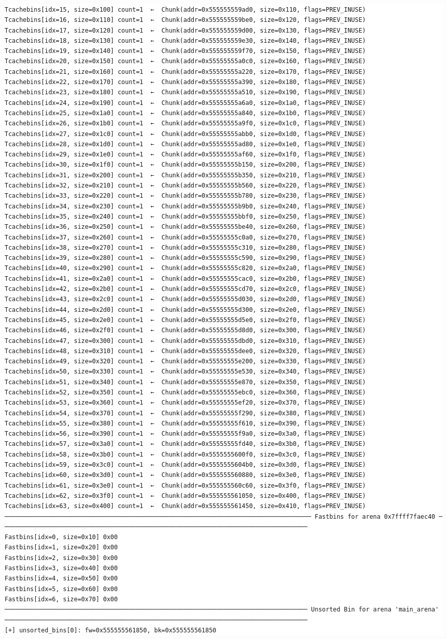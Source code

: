 ``````
Tcachebins[idx=15, size=0x100] count=1  ←  Chunk(addr=0x555555559ad0, size=0x110, flags=PREV_INUSE)
Tcachebins[idx=16, size=0x110] count=1  ←  Chunk(addr=0x555555559be0, size=0x120, flags=PREV_INUSE)
Tcachebins[idx=17, size=0x120] count=1  ←  Chunk(addr=0x555555559d00, size=0x130, flags=PREV_INUSE)
Tcachebins[idx=18, size=0x130] count=1  ←  Chunk(addr=0x555555559e30, size=0x140, flags=PREV_INUSE)
Tcachebins[idx=19, size=0x140] count=1  ←  Chunk(addr=0x555555559f70, size=0x150, flags=PREV_INUSE)
Tcachebins[idx=20, size=0x150] count=1  ←  Chunk(addr=0x55555555a0c0, size=0x160, flags=PREV_INUSE)
Tcachebins[idx=21, size=0x160] count=1  ←  Chunk(addr=0x55555555a220, size=0x170, flags=PREV_INUSE)
Tcachebins[idx=22, size=0x170] count=1  ←  Chunk(addr=0x55555555a390, size=0x180, flags=PREV_INUSE)
Tcachebins[idx=23, size=0x180] count=1  ←  Chunk(addr=0x55555555a510, size=0x190, flags=PREV_INUSE)
Tcachebins[idx=24, size=0x190] count=1  ←  Chunk(addr=0x55555555a6a0, size=0x1a0, flags=PREV_INUSE)
Tcachebins[idx=25, size=0x1a0] count=1  ←  Chunk(addr=0x55555555a840, size=0x1b0, flags=PREV_INUSE)
Tcachebins[idx=26, size=0x1b0] count=1  ←  Chunk(addr=0x55555555a9f0, size=0x1c0, flags=PREV_INUSE)
Tcachebins[idx=27, size=0x1c0] count=1  ←  Chunk(addr=0x55555555abb0, size=0x1d0, flags=PREV_INUSE)
Tcachebins[idx=28, size=0x1d0] count=1  ←  Chunk(addr=0x55555555ad80, size=0x1e0, flags=PREV_INUSE)
Tcachebins[idx=29, size=0x1e0] count=1  ←  Chunk(addr=0x55555555af60, size=0x1f0, flags=PREV_INUSE)
Tcachebins[idx=30, size=0x1f0] count=1  ←  Chunk(addr=0x55555555b150, size=0x200, flags=PREV_INUSE)
Tcachebins[idx=31, size=0x200] count=1  ←  Chunk(addr=0x55555555b350, size=0x210, flags=PREV_INUSE)
Tcachebins[idx=32, size=0x210] count=1  ←  Chunk(addr=0x55555555b560, size=0x220, flags=PREV_INUSE)
Tcachebins[idx=33, size=0x220] count=1  ←  Chunk(addr=0x55555555b780, size=0x230, flags=PREV_INUSE)
Tcachebins[idx=34, size=0x230] count=1  ←  Chunk(addr=0x55555555b9b0, size=0x240, flags=PREV_INUSE)
Tcachebins[idx=35, size=0x240] count=1  ←  Chunk(addr=0x55555555bbf0, size=0x250, flags=PREV_INUSE)
Tcachebins[idx=36, size=0x250] count=1  ←  Chunk(addr=0x55555555be40, size=0x260, flags=PREV_INUSE)
Tcachebins[idx=37, size=0x260] count=1  ←  Chunk(addr=0x55555555c0a0, size=0x270, flags=PREV_INUSE)
Tcachebins[idx=38, size=0x270] count=1  ←  Chunk(addr=0x55555555c310, size=0x280, flags=PREV_INUSE)
Tcachebins[idx=39, size=0x280] count=1  ←  Chunk(addr=0x55555555c590, size=0x290, flags=PREV_INUSE)
Tcachebins[idx=40, size=0x290] count=1  ←  Chunk(addr=0x55555555c820, size=0x2a0, flags=PREV_INUSE)
Tcachebins[idx=41, size=0x2a0] count=1  ←  Chunk(addr=0x55555555cac0, size=0x2b0, flags=PREV_INUSE)
Tcachebins[idx=42, size=0x2b0] count=1  ←  Chunk(addr=0x55555555cd70, size=0x2c0, flags=PREV_INUSE)
Tcachebins[idx=43, size=0x2c0] count=1  ←  Chunk(addr=0x55555555d030, size=0x2d0, flags=PREV_INUSE)
Tcachebins[idx=44, size=0x2d0] count=1  ←  Chunk(addr=0x55555555d300, size=0x2e0, flags=PREV_INUSE)
Tcachebins[idx=45, size=0x2e0] count=1  ←  Chunk(addr=0x55555555d5e0, size=0x2f0, flags=PREV_INUSE)
Tcachebins[idx=46, size=0x2f0] count=1  ←  Chunk(addr=0x55555555d8d0, size=0x300, flags=PREV_INUSE)
Tcachebins[idx=47, size=0x300] count=1  ←  Chunk(addr=0x55555555dbd0, size=0x310, flags=PREV_INUSE)
Tcachebins[idx=48, size=0x310] count=1  ←  Chunk(addr=0x55555555dee0, size=0x320, flags=PREV_INUSE)
Tcachebins[idx=49, size=0x320] count=1  ←  Chunk(addr=0x55555555e200, size=0x330, flags=PREV_INUSE)
Tcachebins[idx=50, size=0x330] count=1  ←  Chunk(addr=0x55555555e530, size=0x340, flags=PREV_INUSE)
Tcachebins[idx=51, size=0x340] count=1  ←  Chunk(addr=0x55555555e870, size=0x350, flags=PREV_INUSE)
Tcachebins[idx=52, size=0x350] count=1  ←  Chunk(addr=0x55555555ebc0, size=0x360, flags=PREV_INUSE)
Tcachebins[idx=53, size=0x360] count=1  ←  Chunk(addr=0x55555555ef20, size=0x370, flags=PREV_INUSE)
Tcachebins[idx=54, size=0x370] count=1  ←  Chunk(addr=0x55555555f290, size=0x380, flags=PREV_INUSE)
Tcachebins[idx=55, size=0x380] count=1  ←  Chunk(addr=0x55555555f610, size=0x390, flags=PREV_INUSE)
Tcachebins[idx=56, size=0x390] count=1  ←  Chunk(addr=0x55555555f9a0, size=0x3a0, flags=PREV_INUSE)
Tcachebins[idx=57, size=0x3a0] count=1  ←  Chunk(addr=0x55555555fd40, size=0x3b0, flags=PREV_INUSE)
Tcachebins[idx=58, size=0x3b0] count=1  ←  Chunk(addr=0x5555555600f0, size=0x3c0, flags=PREV_INUSE)
Tcachebins[idx=59, size=0x3c0] count=1  ←  Chunk(addr=0x5555555604b0, size=0x3d0, flags=PREV_INUSE)
Tcachebins[idx=60, size=0x3d0] count=1  ←  Chunk(addr=0x555555560880, size=0x3e0, flags=PREV_INUSE)
Tcachebins[idx=61, size=0x3e0] count=1  ←  Chunk(addr=0x555555560c60, size=0x3f0, flags=PREV_INUSE)
Tcachebins[idx=62, size=0x3f0] count=1  ←  Chunk(addr=0x555555561050, size=0x400, flags=PREV_INUSE)
Tcachebins[idx=63, size=0x400] count=1  ←  Chunk(addr=0x555555561450, size=0x410, flags=PREV_INUSE)
──────────────────────────────────────────────────────────────────────────────────── Fastbins for arena 0x7ffff7faec40 ────────────────────────────────────────────────────────────────────────────────────
Fastbins[idx=0, size=0x10] 0x00
Fastbins[idx=1, size=0x20] 0x00
Fastbins[idx=2, size=0x30] 0x00
Fastbins[idx=3, size=0x40] 0x00
Fastbins[idx=4, size=0x50] 0x00
Fastbins[idx=5, size=0x60] 0x00
Fastbins[idx=6, size=0x70] 0x00
─────────────────────────────────────────────────────────────────────────────────── Unsorted Bin for arena 'main_arena' ───────────────────────────────────────────────────────────────────────────────────
[+] unsorted_bins[0]: fw=0x555555561850, bk=0x555555561850
``````